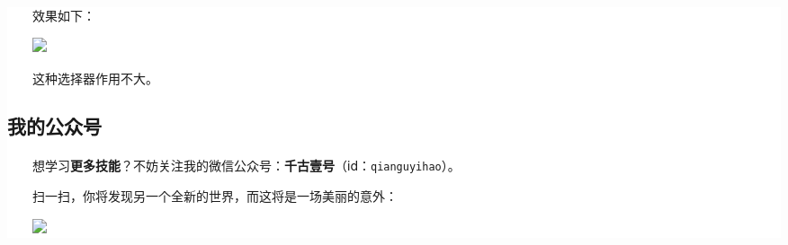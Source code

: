 　　效果如下：

　　![](http://img.smyhvae.com/20170711_1950.png)

　　这种选择器作用不大。

## 我的公众号

　　想学习**更多技能**？不妨关注我的微信公众号：**千古壹号**（id：`qianguyihao`）。

　　扫一扫，你将发现另一个全新的世界，而这将是一场美丽的意外：

　　![](http://img.smyhvae.com/20190101.png)
